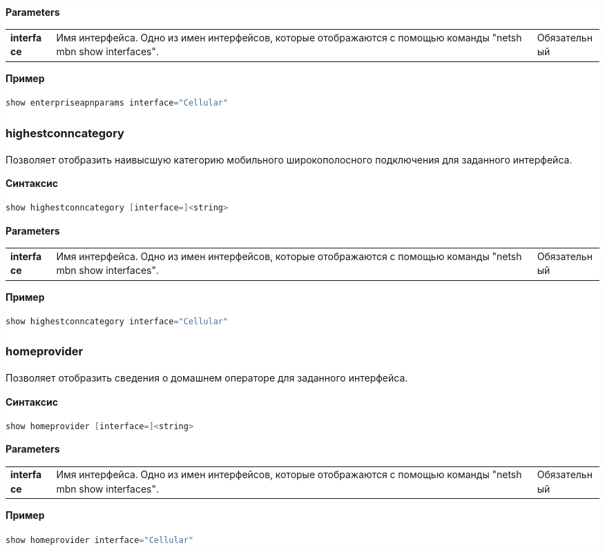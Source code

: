 **Parameters**

|               |                                                                                               |          |
|---------------|-----------------------------------------------------------------------------------------------|----------|
| **interface** | Имя интерфейса. Одно из имен интерфейсов, которые отображаются с помощью команды "netsh mbn show interfaces". | Обязательный |


**Пример**

```powershell
show enterpriseapnparams interface="Cellular"
```


### <a name="highestconncategory"></a>highestconncategory

Позволяет отобразить наивысшую категорию мобильного широкополосного подключения для заданного интерфейса.

**Синтаксис**

```powershell
show highestconncategory [interface=]<string>
```

**Parameters**

|               |                                                                                               |          |
|---------------|-----------------------------------------------------------------------------------------------|----------|
| **interface** | Имя интерфейса. Одно из имен интерфейсов, которые отображаются с помощью команды "netsh mbn show interfaces". | Обязательный |


**Пример**

```powershell
show highestconncategory interface="Cellular"
```


### <a name="homeprovider"></a>homeprovider

Позволяет отобразить сведения о домашнем операторе для заданного интерфейса.

**Синтаксис**

```powershell
show homeprovider [interface=]<string>
```

**Parameters**

|               |                                                                                               |          |
|---------------|-----------------------------------------------------------------------------------------------|----------|
| **interface** | Имя интерфейса. Одно из имен интерфейсов, которые отображаются с помощью команды "netsh mbn show interfaces". | Обязательный |


**Пример**

```powershell
show homeprovider interface="Cellular"
```
